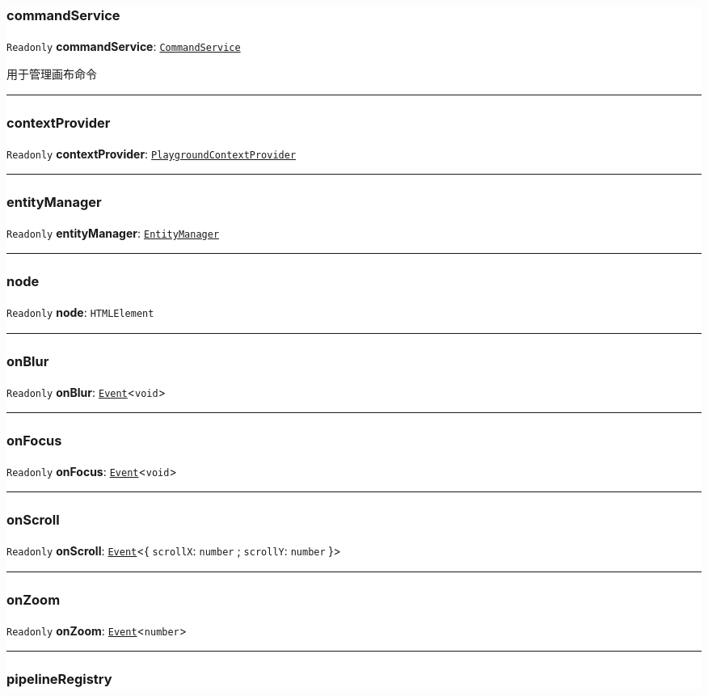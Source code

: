 ### commandService

`Readonly` **commandService**: [`CommandService`](/auto-docs/free-layout-editor/variables/CommandService-1.md)

用于管理画布命令

***

### contextProvider

`Readonly` **contextProvider**: [`PlaygroundContextProvider`](/auto-docs/free-layout-editor/variables/PlaygroundContextProvider-1.md)

***

### entityManager

`Readonly` **entityManager**: [`EntityManager`](/auto-docs/free-layout-editor/classes/EntityManager.md)

***

### node

`Readonly` **node**: `HTMLElement`

***

### onBlur

`Readonly` **onBlur**: [`Event`](/auto-docs/free-layout-editor/interfaces/Event-1.md)<`void`>

***

### onFocus

`Readonly` **onFocus**: [`Event`](/auto-docs/free-layout-editor/interfaces/Event-1.md)<`void`>

***

### onScroll

`Readonly` **onScroll**: [`Event`](/auto-docs/free-layout-editor/interfaces/Event-1.md)<{ `scrollX`: `number` ; `scrollY`: `number`  }>

***

### onZoom

`Readonly` **onZoom**: [`Event`](/auto-docs/free-layout-editor/interfaces/Event-1.md)<`number`>

***

### pipelineRegistry
